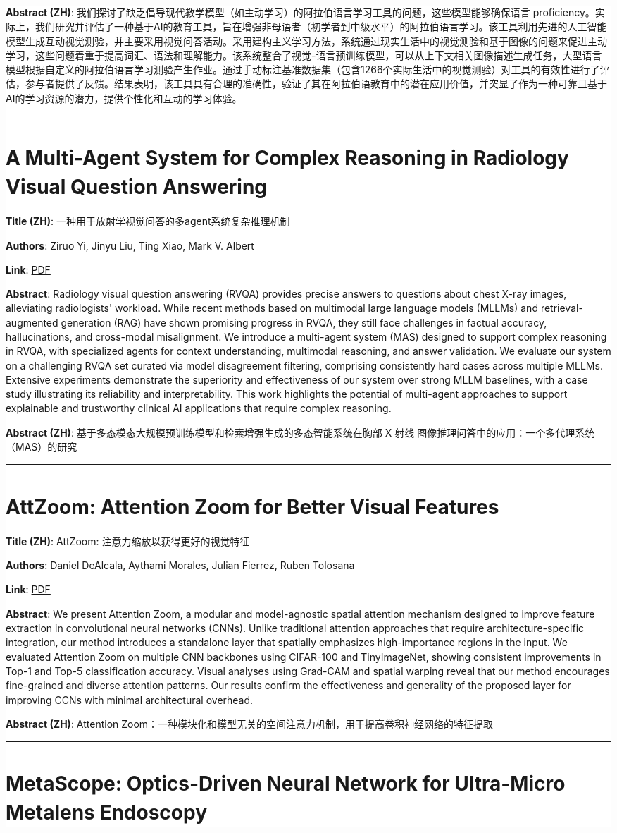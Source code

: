 **Abstract (ZH)**: 我们探讨了缺乏倡导现代教学模型（如主动学习）的阿拉伯语言学习工具的问题，这些模型能够确保语言 proficiency。实际上，我们研究并评估了一种基于AI的教育工具，旨在增强非母语者（初学者到中级水平）的阿拉伯语言学习。该工具利用先进的人工智能模型生成互动视觉测验，并主要采用视觉问答活动。采用建构主义学习方法，系统通过现实生活中的视觉测验和基于图像的问题来促进主动学习，这些问题着重于提高词汇、语法和理解能力。该系统整合了视觉-语言预训练模型，可以从上下文相关图像描述生成任务，大型语言模型根据自定义的阿拉伯语言学习测验产生作业。通过手动标注基准数据集（包含1266个实际生活中的视觉测验）对工具的有效性进行了评估，参与者提供了反馈。结果表明，该工具具有合理的准确性，验证了其在阿拉伯语教育中的潜在应用价值，并突显了作为一种可靠且基于AI的学习资源的潜力，提供个性化和互动的学习体验。 

---
# A Multi-Agent System for Complex Reasoning in Radiology Visual Question Answering 

**Title (ZH)**: 一种用于放射学视觉问答的多agent系统复杂推理机制 

**Authors**: Ziruo Yi, Jinyu Liu, Ting Xiao, Mark V. Albert  

**Link**: [PDF](https://arxiv.org/pdf/2508.02841)  

**Abstract**: Radiology visual question answering (RVQA) provides precise answers to questions about chest X-ray images, alleviating radiologists' workload. While recent methods based on multimodal large language models (MLLMs) and retrieval-augmented generation (RAG) have shown promising progress in RVQA, they still face challenges in factual accuracy, hallucinations, and cross-modal misalignment. We introduce a multi-agent system (MAS) designed to support complex reasoning in RVQA, with specialized agents for context understanding, multimodal reasoning, and answer validation. We evaluate our system on a challenging RVQA set curated via model disagreement filtering, comprising consistently hard cases across multiple MLLMs. Extensive experiments demonstrate the superiority and effectiveness of our system over strong MLLM baselines, with a case study illustrating its reliability and interpretability. This work highlights the potential of multi-agent approaches to support explainable and trustworthy clinical AI applications that require complex reasoning. 

**Abstract (ZH)**: 基于多态模态大规模预训练模型和检索增强生成的多态智能系统在胸部 X 射线 图像推理问答中的应用：一个多代理系统（MAS）的研究 

---
# AttZoom: Attention Zoom for Better Visual Features 

**Title (ZH)**: AttZoom: 注意力缩放以获得更好的视觉特征 

**Authors**: Daniel DeAlcala, Aythami Morales, Julian Fierrez, Ruben Tolosana  

**Link**: [PDF](https://arxiv.org/pdf/2508.03625)  

**Abstract**: We present Attention Zoom, a modular and model-agnostic spatial attention mechanism designed to improve feature extraction in convolutional neural networks (CNNs). Unlike traditional attention approaches that require architecture-specific integration, our method introduces a standalone layer that spatially emphasizes high-importance regions in the input. We evaluated Attention Zoom on multiple CNN backbones using CIFAR-100 and TinyImageNet, showing consistent improvements in Top-1 and Top-5 classification accuracy. Visual analyses using Grad-CAM and spatial warping reveal that our method encourages fine-grained and diverse attention patterns. Our results confirm the effectiveness and generality of the proposed layer for improving CCNs with minimal architectural overhead. 

**Abstract (ZH)**: Attention Zoom：一种模块化和模型无关的空间注意力机制，用于提高卷积神经网络的特征提取 

---
# MetaScope: Optics-Driven Neural Network for Ultra-Micro Metalens Endoscopy 
